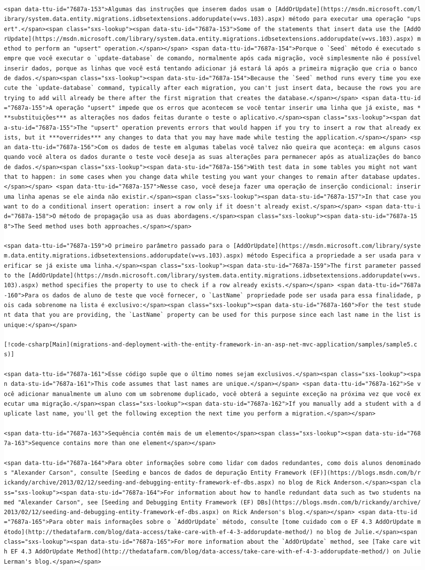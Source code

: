     <span data-ttu-id="7687a-153">Algumas das instruções que inserem dados usam o [AddOrUpdate](https://msdn.microsoft.com/library/system.data.entity.migrations.idbsetextensions.addorupdate(v=vs.103).aspx) método para executar uma operação "upsert".</span><span class="sxs-lookup"><span data-stu-id="7687a-153">Some of the statements that insert data use the [AddOrUpdate](https://msdn.microsoft.com/library/system.data.entity.migrations.idbsetextensions.addorupdate(v=vs.103).aspx) method to perform an "upsert" operation.</span></span> <span data-ttu-id="7687a-154">Porque o `Seed` método é executado sempre que você executar o `update-database` de comando, normalmente após cada migração, você simplesmente não é possível inserir dados, porque as linhas que você está tentando adicionar já estará lá após a primeira migração que cria o banco de dados.</span><span class="sxs-lookup"><span data-stu-id="7687a-154">Because the `Seed` method runs every time you execute the `update-database` command, typically after each migration, you can't just insert data, because the rows you are trying to add will already be there after the first migration that creates the database.</span></span> <span data-ttu-id="7687a-155">A operação "upsert" impede que os erros que acontecem se você tentar inserir uma linha que já existe, mas ***substituições*** as alterações nos dados feitas durante o teste o aplicativo.</span><span class="sxs-lookup"><span data-stu-id="7687a-155">The "upsert" operation prevents errors that would happen if you try to insert a row that already exists, but it ***overrides*** any changes to data that you may have made while testing the application.</span></span> <span data-ttu-id="7687a-156">Com os dados de teste em algumas tabelas você talvez não queira que aconteça: em alguns casos quando você altera os dados durante o teste você deseja as suas alterações para permanecer após as atualizações do banco de dados.</span><span class="sxs-lookup"><span data-stu-id="7687a-156">With test data in some tables you might not want that to happen: in some cases when you change data while testing you want your changes to remain after database updates.</span></span> <span data-ttu-id="7687a-157">Nesse caso, você deseja fazer uma operação de inserção condicional: inserir uma linha apenas se ele ainda não existir.</span><span class="sxs-lookup"><span data-stu-id="7687a-157">In that case you want to do a conditional insert operation: insert a row only if it doesn't already exist.</span></span> <span data-ttu-id="7687a-158">O método de propagação usa as duas abordagens.</span><span class="sxs-lookup"><span data-stu-id="7687a-158">The Seed method uses both approaches.</span></span>

    <span data-ttu-id="7687a-159">O primeiro parâmetro passado para o [AddOrUpdate](https://msdn.microsoft.com/library/system.data.entity.migrations.idbsetextensions.addorupdate(v=vs.103).aspx) método Especifica a propriedade a ser usada para verificar se já existe uma linha.</span><span class="sxs-lookup"><span data-stu-id="7687a-159">The first parameter passed to the [AddOrUpdate](https://msdn.microsoft.com/library/system.data.entity.migrations.idbsetextensions.addorupdate(v=vs.103).aspx) method specifies the property to use to check if a row already exists.</span></span> <span data-ttu-id="7687a-160">Para os dados de aluno de teste que você fornecer, o `LastName` propriedade pode ser usada para essa finalidade, pois cada sobrenome na lista é exclusivo:</span><span class="sxs-lookup"><span data-stu-id="7687a-160">For the test student data that you are providing, the `LastName` property can be used for this purpose since each last name in the list is unique:</span></span>

    [!code-csharp[Main](migrations-and-deployment-with-the-entity-framework-in-an-asp-net-mvc-application/samples/sample5.cs)]

    <span data-ttu-id="7687a-161">Esse código supõe que o último nomes sejam exclusivos.</span><span class="sxs-lookup"><span data-stu-id="7687a-161">This code assumes that last names are unique.</span></span> <span data-ttu-id="7687a-162">Se você adicionar manualmente um aluno com um sobrenome duplicado, você obterá a seguinte exceção na próxima vez que você executar uma migração.</span><span class="sxs-lookup"><span data-stu-id="7687a-162">If you manually add a student with a duplicate last name, you'll get the following exception the next time you perform a migration.</span></span>

    <span data-ttu-id="7687a-163">Sequência contém mais de um elemento</span><span class="sxs-lookup"><span data-stu-id="7687a-163">Sequence contains more than one element</span></span>

    <span data-ttu-id="7687a-164">Para obter informações sobre como lidar com dados redundantes, como dois alunos denominados "Alexander Carson", consulte [Seeding e bancos de dados de depuração Entity Framework (EF)](https://blogs.msdn.com/b/rickandy/archive/2013/02/12/seeding-and-debugging-entity-framework-ef-dbs.aspx) no blog de Rick Anderson.</span><span class="sxs-lookup"><span data-stu-id="7687a-164">For information about how to handle redundant data such as two students named "Alexander Carson", see [Seeding and Debugging Entity Framework (EF) DBs](https://blogs.msdn.com/b/rickandy/archive/2013/02/12/seeding-and-debugging-entity-framework-ef-dbs.aspx) on Rick Anderson's blog.</span></span> <span data-ttu-id="7687a-165">Para obter mais informações sobre o `AddOrUpdate` método, consulte [tome cuidado com o EF 4.3 AddOrUpdate método](http://thedatafarm.com/blog/data-access/take-care-with-ef-4-3-addorupdate-method/) no blog de Julie.</span><span class="sxs-lookup"><span data-stu-id="7687a-165">For more information about the `AddOrUpdate` method, see [Take care with EF 4.3 AddOrUpdate Method](http://thedatafarm.com/blog/data-access/take-care-with-ef-4-3-addorupdate-method/) on Julie Lerman's blog.</span></span>
